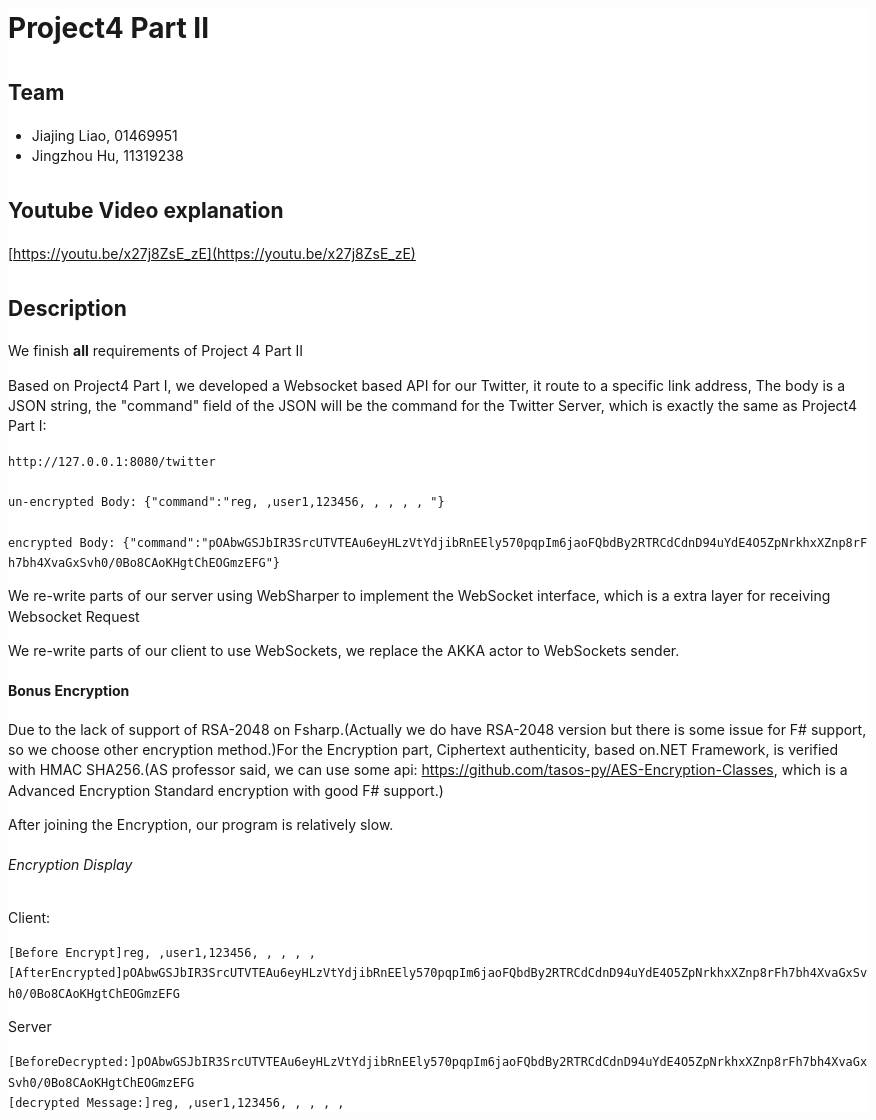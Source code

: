 # Project4 Part II

## Team
- Jiajing Liao, 01469951
- Jingzhou Hu, 11319238

## Youtube Video explanation
[https://youtu.be/x27j8ZsE_zE](https://youtu.be/x27j8ZsE_zE)

## Description
We finish **all** requirements of Project 4 Part II

Based on Project4 Part I, we developed a Websocket based API for our Twitter, it route to a specific link address, The body is a JSON string, the "command" field of the JSON will be the command for the Twitter Server, which is exactly the same as Project4 Part I:
```
http://127.0.0.1:8080/twitter

un-encrypted Body: {"command":"reg, ,user1,123456, , , , , "}

encrypted Body: {"command":"pOAbwGSJbIR3SrcUTVTEAu6eyHLzVtYdjibRnEEly570pqpIm6jaoFQbdBy2RTRCdCdnD94uYdE4O5ZpNrkhxXZnp8rFh7bh4XvaGxSvh0/0Bo8CAoKHgtChEOGmzEFG"}
```


We re-write parts of our server using WebSharper to implement the WebSocket interface, which is a extra layer for receiving Websocket Request

We re-write parts of our client to use WebSockets, we replace the AKKA actor to WebSockets sender.

#### Bonus Encryption
Due to the lack of support of RSA-2048 on Fsharp.(Actually we do have RSA-2048 version but there is some issue for F# support, so we choose other encryption method.)For the Encryption part, Ciphertext authenticity, based on.NET Framework, is verified with HMAC SHA256.(AS professor said, we can use some api: https://github.com/tasos-py/AES-Encryption-Classes, which is a Advanced Encryption Standard encryption with good F# support.)

After joining the Encryption, our program is relatively slow.

###### Encryption Display

Client:

```
[Before Encrypt]reg, ,user1,123456, , , , ,
[AfterEncrypted]pOAbwGSJbIR3SrcUTVTEAu6eyHLzVtYdjibRnEEly570pqpIm6jaoFQbdBy2RTRCdCdnD94uYdE4O5ZpNrkhxXZnp8rFh7bh4XvaGxSvh0/0Bo8CAoKHgtChEOGmzEFG
```

Server

```
[BeforeDecrypted:]pOAbwGSJbIR3SrcUTVTEAu6eyHLzVtYdjibRnEEly570pqpIm6jaoFQbdBy2RTRCdCdnD94uYdE4O5ZpNrkhxXZnp8rFh7bh4XvaGxSvh0/0Bo8CAoKHgtChEOGmzEFG
[decrypted Message:]reg, ,user1,123456, , , , ,
```
